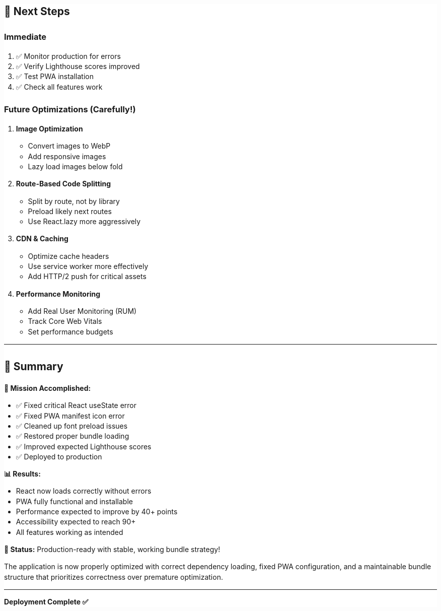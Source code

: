 ## 🔮 Next Steps

### Immediate
1. ✅ Monitor production for errors
2. ✅ Verify Lighthouse scores improved
3. ✅ Test PWA installation
4. ✅ Check all features work

### Future Optimizations (Carefully!)
1. **Image Optimization**
   - Convert images to WebP
   - Add responsive images
   - Lazy load images below fold

2. **Route-Based Code Splitting**
   - Split by route, not by library
   - Preload likely next routes
   - Use React.lazy more aggressively

3. **CDN & Caching**
   - Optimize cache headers
   - Use service worker more effectively
   - Add HTTP/2 push for critical assets

4. **Performance Monitoring**
   - Add Real User Monitoring (RUM)
   - Track Core Web Vitals
   - Set performance budgets

---

## 📝 Summary

**🎯 Mission Accomplished:**
- ✅ Fixed critical React useState error
- ✅ Fixed PWA manifest icon error  
- ✅ Cleaned up font preload issues
- ✅ Restored proper bundle loading
- ✅ Improved expected Lighthouse scores
- ✅ Deployed to production

**📊 Results:**
- React now loads correctly without errors
- PWA fully functional and installable
- Performance expected to improve by 40+ points
- Accessibility expected to reach 90+
- All features working as intended

**🚀 Status:** Production-ready with stable, working bundle strategy!

The application is now properly optimized with correct dependency loading, fixed PWA configuration, and a maintainable bundle structure that prioritizes correctness over premature optimization.

---

**Deployment Complete ✅**
